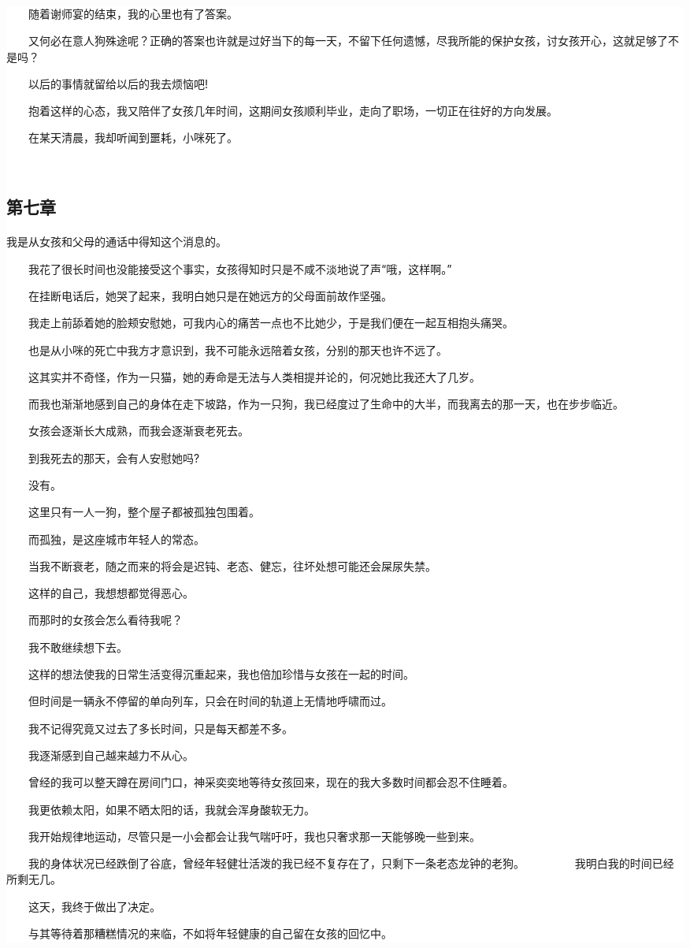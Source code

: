 　　随着谢师宴的结束，我的心里也有了答案。

　　又何必在意人狗殊途呢？正确的答案也许就是过好当下的每一天，不留下任何遗憾，尽我所能的保护女孩，讨女孩开心，这就足够了不是吗？

　　以后的事情就留给以后的我去烦恼吧!

　　抱着这样的心态，我又陪伴了女孩几年时间，这期间女孩顺利毕业，走向了职场，一切正在往好的方向发展。

　　在某天清晨，我却听闻到噩耗，小咪死了。

　　<h2>第七章</h2>
	我是从女孩和父母的通话中得知这个消息的。

　　我花了很长时间也没能接受这个事实，女孩得知时只是不咸不淡地说了声“哦，这样啊。”

　　在挂断电话后，她哭了起来，我明白她只是在她远方的父母面前故作坚强。

　　我走上前舔着她的脸颊安慰她，可我内心的痛苦一点也不比她少，于是我们便在一起互相抱头痛哭。

　　也是从小咪的死亡中我方才意识到，我不可能永远陪着女孩，分别的那天也许不远了。　　

　　这其实并不奇怪，作为一只猫，她的寿命是无法与人类相提并论的，何况她比我还大了几岁。

　　而我也渐渐地感到自己的身体在走下坡路，作为一只狗，我已经度过了生命中的大半，而我离去的那一天，也在步步临近。

　　女孩会逐渐长大成熟，而我会逐渐衰老死去。

　　到我死去的那天，会有人安慰她吗?

　　没有。

　　这里只有一人一狗，整个屋子都被孤独包围着。

　　而孤独，是这座城市年轻人的常态。

　　当我不断衰老，随之而来的将会是迟钝、老态、健忘，往坏处想可能还会屎尿失禁。

　　这样的自己，我想想都觉得恶心。

　　而那时的女孩会怎么看待我呢？

　　我不敢继续想下去。

　　这样的想法使我的日常生活变得沉重起来，我也倍加珍惜与女孩在一起的时间。

　　但时间是一辆永不停留的单向列车，只会在时间的轨道上无情地呼啸而过。

　　我不记得究竟又过去了多长时间，只是每天都差不多。

　　我逐渐感到自己越来越力不从心。

　　曾经的我可以整天蹲在房间门口，神采奕奕地等待女孩回来，现在的我大多数时间都会忍不住睡着。

　　我更依赖太阳，如果不晒太阳的话，我就会浑身酸软无力。

　　我开始规律地运动，尽管只是一小会都会让我气喘吁吁，我也只奢求那一天能够晚一些到来。

　　我的身体状况已经跌倒了谷底，曾经年轻健壮活泼的我已经不复存在了，只剩下一条老态龙钟的老狗。
　　
　　我明白我的时间已经所剩无几。

　　这天，我终于做出了决定。

　　与其等待着那糟糕情况的来临，不如将年轻健康的自己留在女孩的回忆中。
